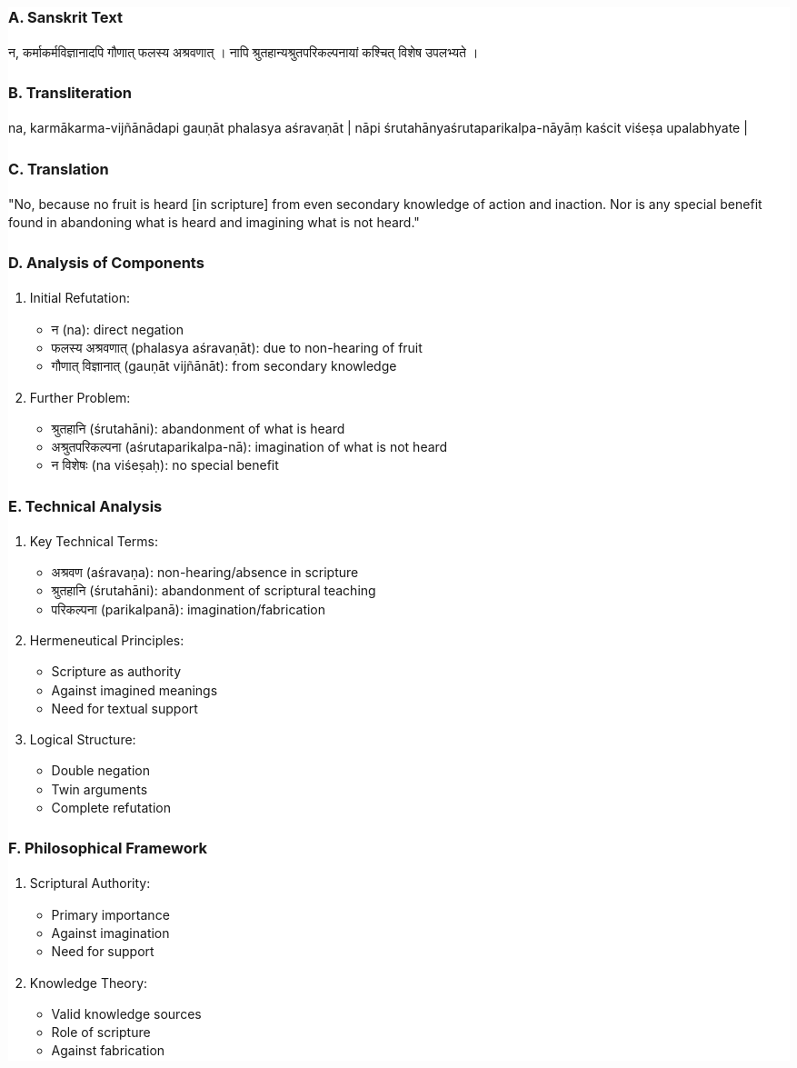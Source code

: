 ### A. Sanskrit Text
न, कर्माकर्मविज्ञानादपि गौणात् फलस्य अश्रवणात् । नापि श्रुतहान्यश्रुतपरिकल्पनायां कश्चित् विशेष उपलभ्यते ।

### B. Transliteration
na, karmākarma-vijñānādapi gauṇāt phalasya aśravaṇāt | nāpi śrutahānyaśrutaparikalpa-nāyāṃ kaścit viśeṣa upalabhyate |

### C. Translation
"No, because no fruit is heard [in scripture] from even secondary knowledge of action and inaction. Nor is any special benefit found in abandoning what is heard and imagining what is not heard."

### D. Analysis of Components

1. Initial Refutation:
   - न (na): direct negation
   - फलस्य अश्रवणात् (phalasya aśravaṇāt): due to non-hearing of fruit
   - गौणात् विज्ञानात् (gauṇāt vijñānāt): from secondary knowledge

2. Further Problem:
   - श्रुतहानि (śrutahāni): abandonment of what is heard
   - अश्रुतपरिकल्पना (aśrutaparikalpa-nā): imagination of what is not heard
   - न विशेषः (na viśeṣaḥ): no special benefit

### E. Technical Analysis

1. Key Technical Terms:
   - अश्रवण (aśravaṇa): non-hearing/absence in scripture
   - श्रुतहानि (śrutahāni): abandonment of scriptural teaching
   - परिकल्पना (parikalpanā): imagination/fabrication

2. Hermeneutical Principles:
   - Scripture as authority
   - Against imagined meanings
   - Need for textual support

3. Logical Structure:
   - Double negation
   - Twin arguments
   - Complete refutation

### F. Philosophical Framework

1. Scriptural Authority:
   - Primary importance
   - Against imagination
   - Need for support

2. Knowledge Theory:
   - Valid knowledge sources
   - Role of scripture
   - Against fabrication

